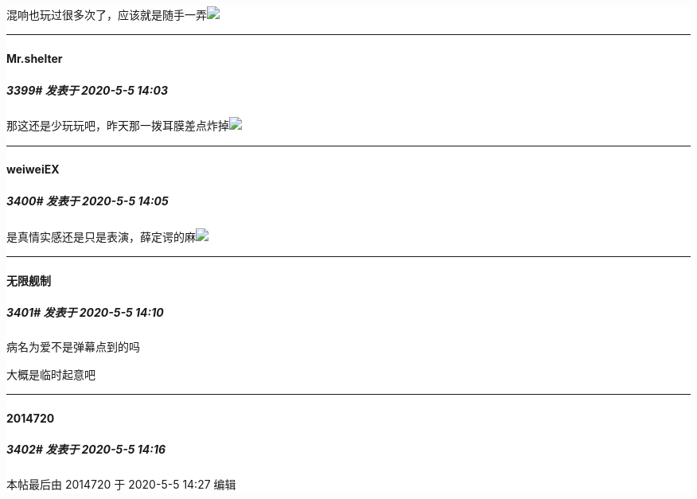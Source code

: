 

混响也玩过很多次了，应该就是随手一弄<img src="https://static.saraba1st.com/image/smiley/face2017/019.png" referrerpolicy="no-referrer">







-----

####  Mr.shelter  
##### 3399#       发表于 2020-5-5 14:03




那这还是少玩玩吧，昨天那一拨耳膜差点炸掉<img src="https://static.saraba1st.com/image/smiley/face2017/068.png" referrerpolicy="no-referrer">







-----

####  weiweiEX  
##### 3400#       发表于 2020-5-5 14:05




是真情实感还是只是表演，薛定谔的麻<img src="https://static.saraba1st.com/image/smiley/face2017/067.png" referrerpolicy="no-referrer">







-----

####  无限舰制  
##### 3401#       发表于 2020-5-5 14:10




病名为爱不是弹幕点到的吗


大概是临时起意吧







-----

####  2014720  
##### 3402#       发表于 2020-5-5 14:16



 本帖最后由 2014720 于 2020-5-5 14:27 编辑 
